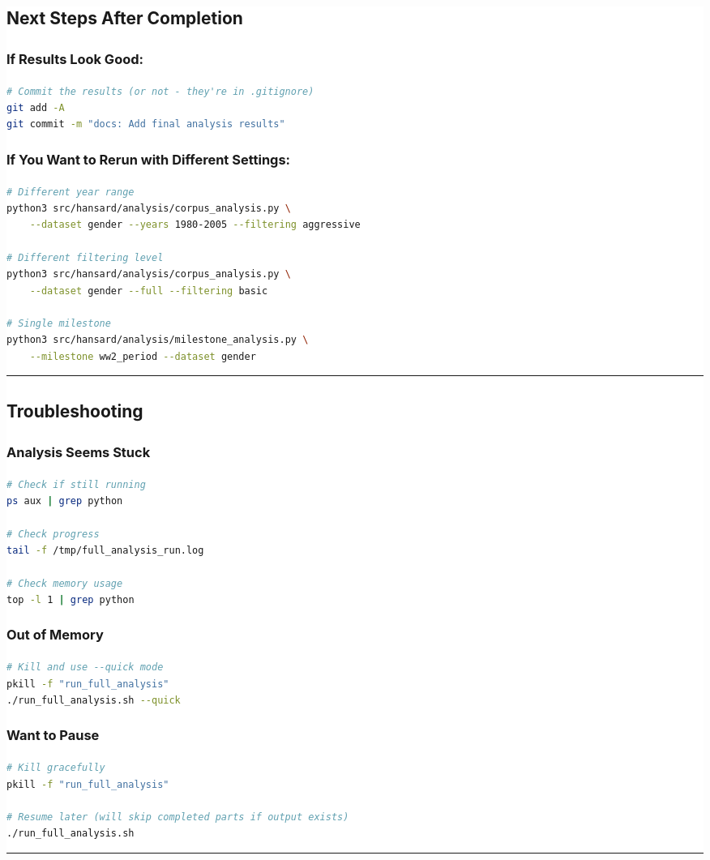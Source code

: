 
## Next Steps After Completion

### If Results Look Good:
```bash
# Commit the results (or not - they're in .gitignore)
git add -A
git commit -m "docs: Add final analysis results"
```

### If You Want to Rerun with Different Settings:
```bash
# Different year range
python3 src/hansard/analysis/corpus_analysis.py \
    --dataset gender --years 1980-2005 --filtering aggressive

# Different filtering level
python3 src/hansard/analysis/corpus_analysis.py \
    --dataset gender --full --filtering basic

# Single milestone
python3 src/hansard/analysis/milestone_analysis.py \
    --milestone ww2_period --dataset gender
```

---

## Troubleshooting

### Analysis Seems Stuck
```bash
# Check if still running
ps aux | grep python

# Check progress
tail -f /tmp/full_analysis_run.log

# Check memory usage
top -l 1 | grep python
```

### Out of Memory
```bash
# Kill and use --quick mode
pkill -f "run_full_analysis"
./run_full_analysis.sh --quick
```

### Want to Pause
```bash
# Kill gracefully
pkill -f "run_full_analysis"

# Resume later (will skip completed parts if output exists)
./run_full_analysis.sh
```

---